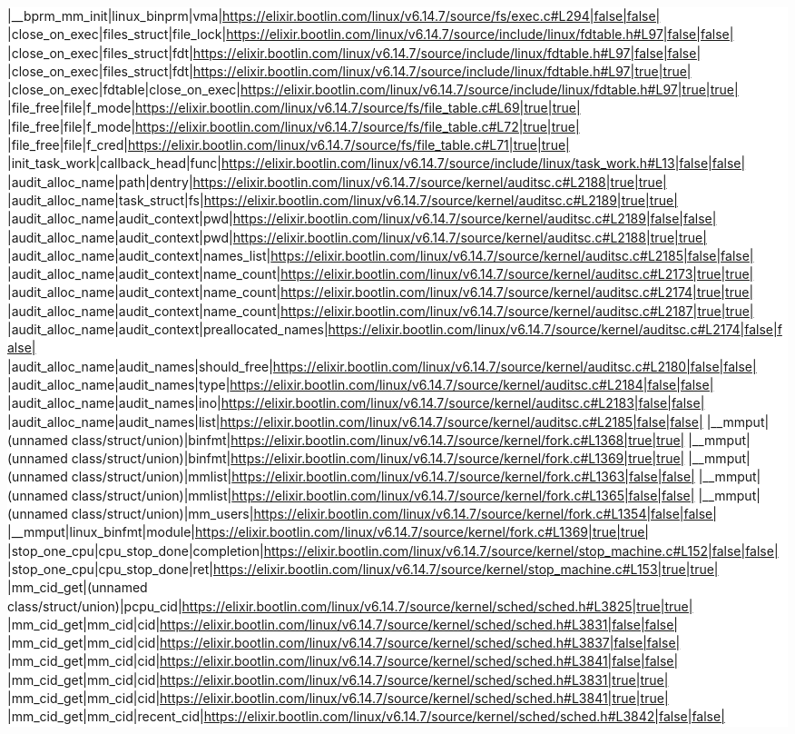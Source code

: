 |__bprm_mm_init|linux_binprm|vma|https://elixir.bootlin.com/linux/v6.14.7/source/fs/exec.c#L294|false|false|
|close_on_exec|files_struct|file_lock|https://elixir.bootlin.com/linux/v6.14.7/source/include/linux/fdtable.h#L97|false|false|
|close_on_exec|files_struct|fdt|https://elixir.bootlin.com/linux/v6.14.7/source/include/linux/fdtable.h#L97|false|false|
|close_on_exec|files_struct|fdt|https://elixir.bootlin.com/linux/v6.14.7/source/include/linux/fdtable.h#L97|true|true|
|close_on_exec|fdtable|close_on_exec|https://elixir.bootlin.com/linux/v6.14.7/source/include/linux/fdtable.h#L97|true|true|
|file_free|file|f_mode|https://elixir.bootlin.com/linux/v6.14.7/source/fs/file_table.c#L69|true|true|
|file_free|file|f_mode|https://elixir.bootlin.com/linux/v6.14.7/source/fs/file_table.c#L72|true|true|
|file_free|file|f_cred|https://elixir.bootlin.com/linux/v6.14.7/source/fs/file_table.c#L71|true|true|
|init_task_work|callback_head|func|https://elixir.bootlin.com/linux/v6.14.7/source/include/linux/task_work.h#L13|false|false|
|audit_alloc_name|path|dentry|https://elixir.bootlin.com/linux/v6.14.7/source/kernel/auditsc.c#L2188|true|true|
|audit_alloc_name|task_struct|fs|https://elixir.bootlin.com/linux/v6.14.7/source/kernel/auditsc.c#L2189|true|true|
|audit_alloc_name|audit_context|pwd|https://elixir.bootlin.com/linux/v6.14.7/source/kernel/auditsc.c#L2189|false|false|
|audit_alloc_name|audit_context|pwd|https://elixir.bootlin.com/linux/v6.14.7/source/kernel/auditsc.c#L2188|true|true|
|audit_alloc_name|audit_context|names_list|https://elixir.bootlin.com/linux/v6.14.7/source/kernel/auditsc.c#L2185|false|false|
|audit_alloc_name|audit_context|name_count|https://elixir.bootlin.com/linux/v6.14.7/source/kernel/auditsc.c#L2173|true|true|
|audit_alloc_name|audit_context|name_count|https://elixir.bootlin.com/linux/v6.14.7/source/kernel/auditsc.c#L2174|true|true|
|audit_alloc_name|audit_context|name_count|https://elixir.bootlin.com/linux/v6.14.7/source/kernel/auditsc.c#L2187|true|true|
|audit_alloc_name|audit_context|preallocated_names|https://elixir.bootlin.com/linux/v6.14.7/source/kernel/auditsc.c#L2174|false|false|
|audit_alloc_name|audit_names|should_free|https://elixir.bootlin.com/linux/v6.14.7/source/kernel/auditsc.c#L2180|false|false|
|audit_alloc_name|audit_names|type|https://elixir.bootlin.com/linux/v6.14.7/source/kernel/auditsc.c#L2184|false|false|
|audit_alloc_name|audit_names|ino|https://elixir.bootlin.com/linux/v6.14.7/source/kernel/auditsc.c#L2183|false|false|
|audit_alloc_name|audit_names|list|https://elixir.bootlin.com/linux/v6.14.7/source/kernel/auditsc.c#L2185|false|false|
|__mmput|(unnamed class/struct/union)|binfmt|https://elixir.bootlin.com/linux/v6.14.7/source/kernel/fork.c#L1368|true|true|
|__mmput|(unnamed class/struct/union)|binfmt|https://elixir.bootlin.com/linux/v6.14.7/source/kernel/fork.c#L1369|true|true|
|__mmput|(unnamed class/struct/union)|mmlist|https://elixir.bootlin.com/linux/v6.14.7/source/kernel/fork.c#L1363|false|false|
|__mmput|(unnamed class/struct/union)|mmlist|https://elixir.bootlin.com/linux/v6.14.7/source/kernel/fork.c#L1365|false|false|
|__mmput|(unnamed class/struct/union)|mm_users|https://elixir.bootlin.com/linux/v6.14.7/source/kernel/fork.c#L1354|false|false|
|__mmput|linux_binfmt|module|https://elixir.bootlin.com/linux/v6.14.7/source/kernel/fork.c#L1369|true|true|
|stop_one_cpu|cpu_stop_done|completion|https://elixir.bootlin.com/linux/v6.14.7/source/kernel/stop_machine.c#L152|false|false|
|stop_one_cpu|cpu_stop_done|ret|https://elixir.bootlin.com/linux/v6.14.7/source/kernel/stop_machine.c#L153|true|true|
|mm_cid_get|(unnamed class/struct/union)|pcpu_cid|https://elixir.bootlin.com/linux/v6.14.7/source/kernel/sched/sched.h#L3825|true|true|
|mm_cid_get|mm_cid|cid|https://elixir.bootlin.com/linux/v6.14.7/source/kernel/sched/sched.h#L3831|false|false|
|mm_cid_get|mm_cid|cid|https://elixir.bootlin.com/linux/v6.14.7/source/kernel/sched/sched.h#L3837|false|false|
|mm_cid_get|mm_cid|cid|https://elixir.bootlin.com/linux/v6.14.7/source/kernel/sched/sched.h#L3841|false|false|
|mm_cid_get|mm_cid|cid|https://elixir.bootlin.com/linux/v6.14.7/source/kernel/sched/sched.h#L3831|true|true|
|mm_cid_get|mm_cid|cid|https://elixir.bootlin.com/linux/v6.14.7/source/kernel/sched/sched.h#L3841|true|true|
|mm_cid_get|mm_cid|recent_cid|https://elixir.bootlin.com/linux/v6.14.7/source/kernel/sched/sched.h#L3842|false|false|